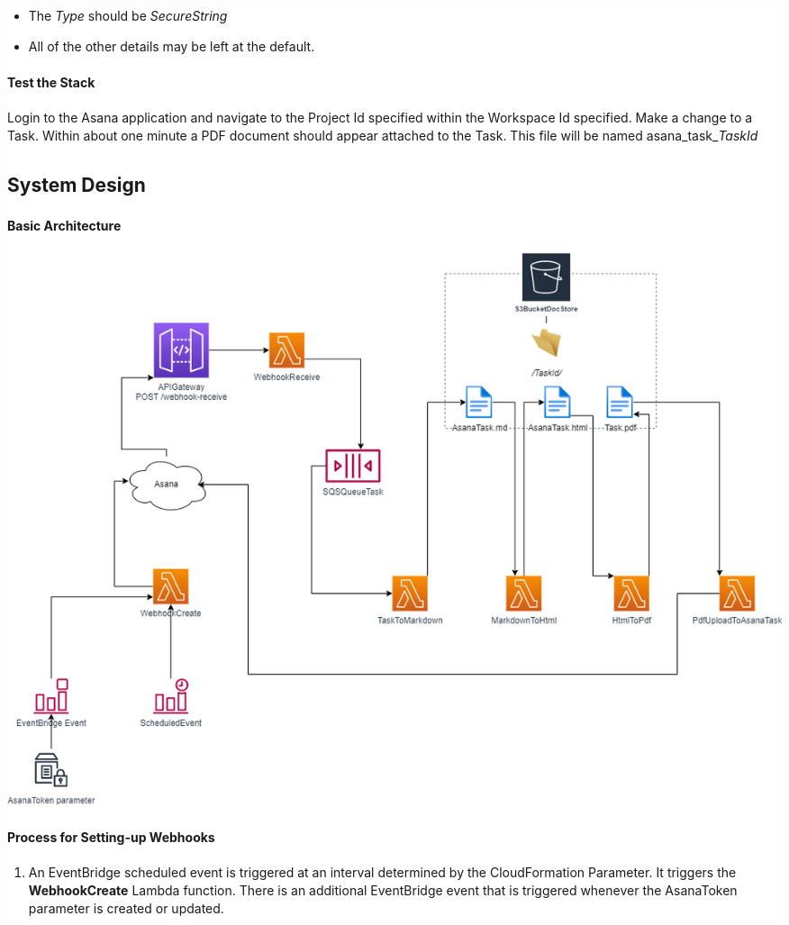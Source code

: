 - The *Type* should be *SecureString*

- All of the other details may be left at the default.

#### Test the Stack

Login to the Asana application and navigate to the Project Id specified within the Workspace Id specified. Make a change to a Task. Within about one minute a PDF document should appear attached to the Task. This file will be named asana_task_*TaskId*

## System Design

#### Basic Architecture

![Basic Architecture](_images/Asana-AWS-TaskDoc.drawio.png)

#### Process for Setting-up Webhooks

1. An EventBridge scheduled event is triggered at an interval determined by the CloudFormation Parameter. It triggers the **WebhookCreate** Lambda function. There is an additional EventBridge event that is triggered whenever the AsanaToken parameter is created or updated.
